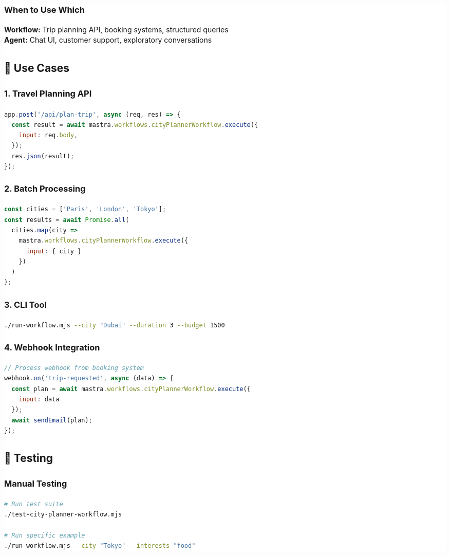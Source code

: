 ### When to Use Which

**Workflow:** Trip planning API, booking systems, structured queries  
**Agent:** Chat UI, customer support, exploratory conversations  

## 🎯 Use Cases

### 1. Travel Planning API
```javascript
app.post('/api/plan-trip', async (req, res) => {
  const result = await mastra.workflows.cityPlannerWorkflow.execute({
    input: req.body,
  });
  res.json(result);
});
```

### 2. Batch Processing
```javascript
const cities = ['Paris', 'London', 'Tokyo'];
const results = await Promise.all(
  cities.map(city => 
    mastra.workflows.cityPlannerWorkflow.execute({
      input: { city }
    })
  )
);
```

### 3. CLI Tool
```bash
./run-workflow.mjs --city "Dubai" --duration 3 --budget 1500
```

### 4. Webhook Integration
```javascript
// Process webhook from booking system
webhook.on('trip-requested', async (data) => {
  const plan = await mastra.workflows.cityPlannerWorkflow.execute({
    input: data
  });
  await sendEmail(plan);
});
```

## 🧪 Testing

### Manual Testing
```bash
# Run test suite
./test-city-planner-workflow.mjs

# Run specific example
./run-workflow.mjs --city "Tokyo" --interests "food"
```
